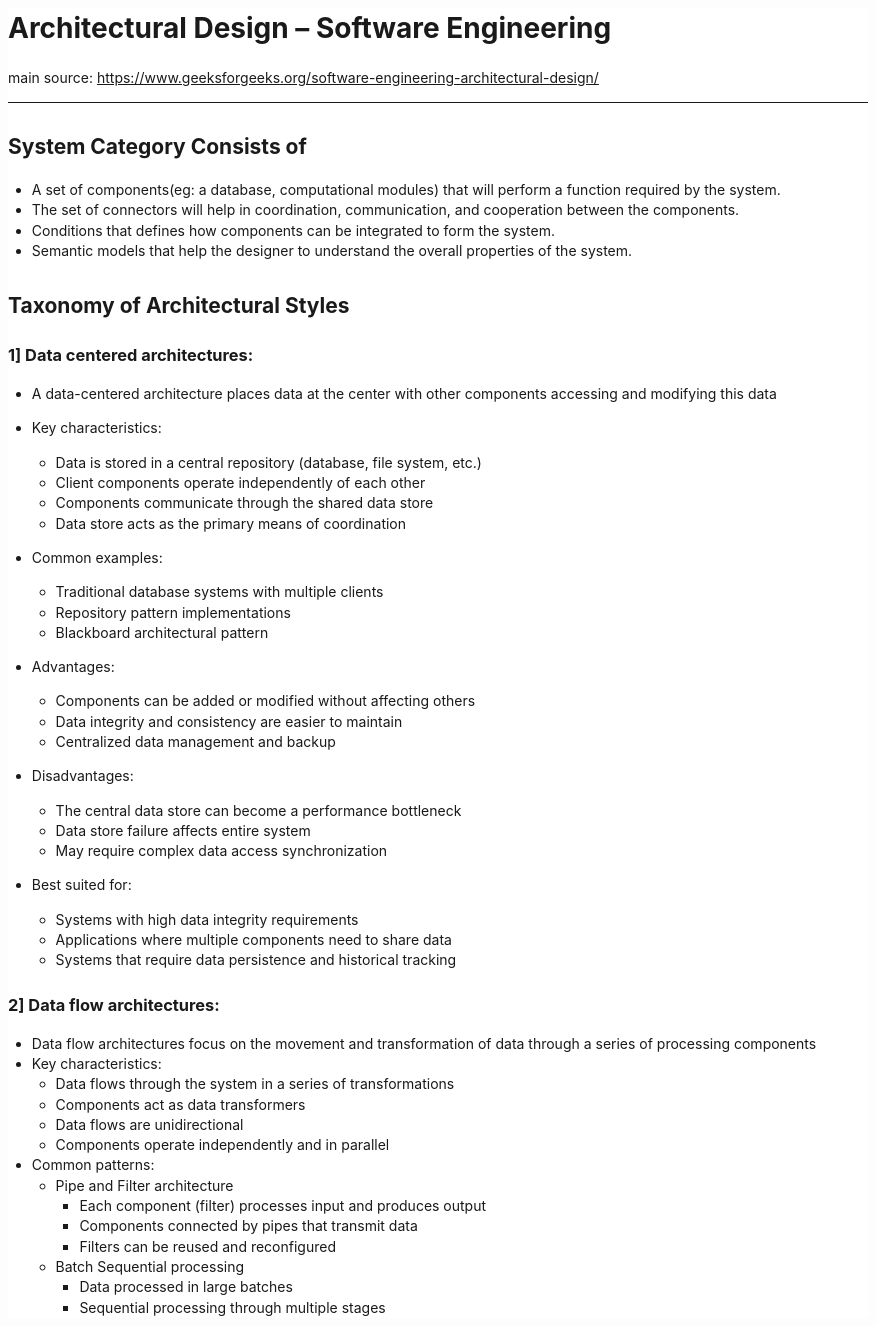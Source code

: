 # Architectural Design – Software Engineering

main source: https://www.geeksforgeeks.org/software-engineering-architectural-design/

---

## System Category Consists of

- A set of components(eg: a database, computational modules) that will perform a function required by the system.
- The set of connectors will help in coordination, communication, and cooperation between the components.
- Conditions that defines how components can be integrated to form the system.
- Semantic models that help the designer to understand the overall properties of the system.

## Taxonomy of Architectural Styles

### 1] Data centered architectures:

- A data-centered architecture places data at the center with other components accessing and modifying this data
- Key characteristics:

  - Data is stored in a central repository (database, file system, etc.)
  - Client components operate independently of each other
  - Components communicate through the shared data store
  - Data store acts as the primary means of coordination

- Common examples:
  - Traditional database systems with multiple clients
  - Repository pattern implementations
  - Blackboard architectural pattern
- Advantages:
  - Components can be added or modified without affecting others
  - Data integrity and consistency are easier to maintain
  - Centralized data management and backup
- Disadvantages:

  - The central data store can become a performance bottleneck
  - Data store failure affects entire system
  - May require complex data access synchronization

- Best suited for:
  - Systems with high data integrity requirements
  - Applications where multiple components need to share data
  - Systems that require data persistence and historical tracking

### 2] Data flow architectures:

- Data flow architectures focus on the movement and transformation of data through a series of processing components
- Key characteristics:
  - Data flows through the system in a series of transformations
  - Components act as data transformers
  - Data flows are unidirectional
  - Components operate independently and in parallel
- Common patterns:
  - Pipe and Filter architecture
    - Each component (filter) processes input and produces output
    - Components connected by pipes that transmit data
    - Filters can be reused and reconfigured
  - Batch Sequential processing
    - Data processed in large batches
    - Sequential processing through multiple stages